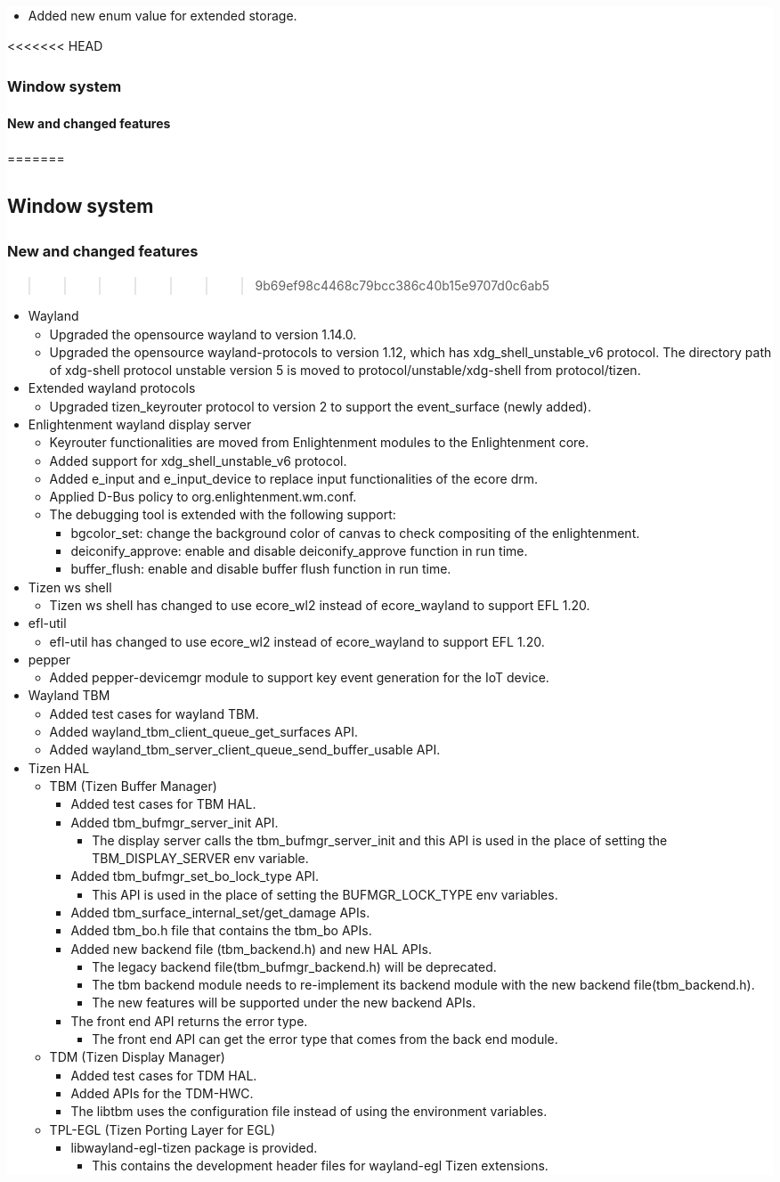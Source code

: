   - Added new enum value for extended storage.


<<<<<<< HEAD
### Window system

#### New and changed features
=======
## Window system

### New and changed features
>>>>>>> 9b69ef98c4468c79bcc386c40b15e9707d0c6ab5

- Wayland
  - Upgraded the opensource wayland to version 1.14.0.
  - Upgraded the opensource wayland-protocols to version 1.12, which has xdg_shell_unstable_v6 protocol. The directory path of xdg-shell protocol unstable version 5 is moved to protocol/unstable/xdg-shell from protocol/tizen.
- Extended wayland protocols
  - Upgraded tizen_keyrouter protocol to version 2 to support the event_surface (newly added).
- Enlightenment wayland display server
  - Keyrouter functionalities are moved from Enlightenment modules to the Enlightenment core.
  - Added support for xdg_shell_unstable_v6 protocol.
  - Added e_input and e_input_device to replace input functionalities of the ecore drm.
  - Applied D-Bus policy to org.enlightenment.wm.conf.
  - The debugging tool is extended with the following support:
    - bgcolor_set:  change the background color of canvas to check compositing of the enlightenment.
    - deiconify_approve: enable and disable deiconify_approve function in run time.
    - buffer_flush: enable and disable buffer flush function in run time.
- Tizen ws shell 
  - Tizen ws shell has changed to use ecore_wl2 instead of ecore_wayland to support EFL 1.20.
- efl-util
  - efl-util has changed to use ecore_wl2 instead of ecore_wayland to support EFL 1.20.
- pepper
  - Added pepper-devicemgr module to support key event generation for the IoT device.
- Wayland TBM
  - Added test cases for wayland TBM.
  - Added wayland_tbm_client_queue_get_surfaces API.
  - Added wayland_tbm_server_client_queue_send_buffer_usable API.
- Tizen HAL
  - TBM (Tizen Buffer Manager)
    - Added test cases for TBM HAL.
    - Added tbm_bufmgr_server_init API.
      - The display server calls the tbm_bufmgr_server_init and this API is used in the place of setting the TBM_DISPLAY_SERVER env variable. 
    - Added tbm_bufmgr_set_bo_lock_type API.
      - This API is used in the place of setting the BUFMGR_LOCK_TYPE env variables.
    - Added tbm_surface_internal_set/get_damage APIs.
    - Added tbm_bo.h file that contains the tbm_bo APIs.
    - Added new backend file (tbm_backend.h) and new HAL APIs.
      - The legacy backend file(tbm_bufmgr_backend.h) will be deprecated.
      - The tbm backend module needs to re-implement its backend module with the new backend file(tbm_backend.h).
      - The new features will be supported under the new backend APIs.
    - The front end API returns the error type.
      - The front end API can get the error type that comes from the back end module.
  - TDM (Tizen Display Manager)
    - Added test cases for TDM HAL.
    - Added APIs for the TDM-HWC.
    - The libtbm uses the configuration file instead of using the environment variables.
  - TPL-EGL (Tizen Porting Layer for EGL)
    - libwayland-egl-tizen package is provided.
      - This contains the development header files for wayland-egl Tizen extensions.